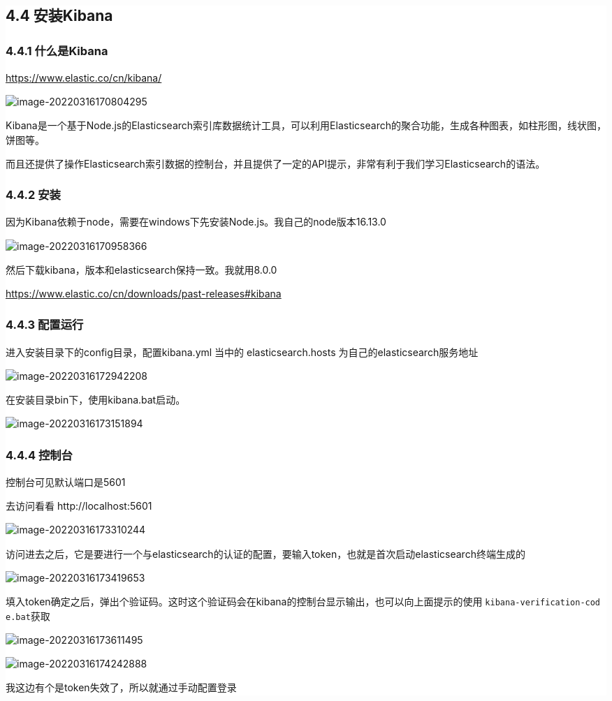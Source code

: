 
## 4.4 安装Kibana

### 4.4.1 什么是Kibana

https://www.elastic.co/cn/kibana/

![image-20220316170804295](https://gitee-imagehost.oss-cn-beijing.aliyuncs.com/image_host/image-20220316170804295.png)

Kibana是一个基于Node.js的Elasticsearch索引库数据统计工具，可以利用Elasticsearch的聚合功能，生成各种图表，如柱形图，线状图，饼图等。

而且还提供了操作Elasticsearch索引数据的控制台，并且提供了一定的API提示，非常有利于我们学习Elasticsearch的语法。

### 4.4.2 安装

因为Kibana依赖于node，需要在windows下先安装Node.js。我自己的node版本16.13.0

![image-20220316170958366](https://gitee-imagehost.oss-cn-beijing.aliyuncs.com/image_host/image-20220316170958366.png)

然后下载kibana，版本和elasticsearch保持一致。我就用8.0.0

https://www.elastic.co/cn/downloads/past-releases#kibana

### 4.4.3 配置运行

进入安装目录下的config目录，配置kibana.yml 当中的 elasticsearch.hosts 为自己的elasticsearch服务地址

![image-20220316172942208](https://gitee-imagehost.oss-cn-beijing.aliyuncs.com/image_host/image-20220316172942208.png)

在安装目录bin下，使用kibana.bat启动。

![image-20220316173151894](https://gitee-imagehost.oss-cn-beijing.aliyuncs.com/image_host/image-20220316173151894.png)



### 4.4.4 控制台

控制台可见默认端口是5601

去访问看看 http://localhost:5601

![image-20220316173310244](https://gitee-imagehost.oss-cn-beijing.aliyuncs.com/image_host/image-20220316173310244.png)

访问进去之后，它是要进行一个与elasticsearch的认证的配置，要输入token，也就是首次启动elasticsearch终端生成的

![image-20220316173419653](https://gitee-imagehost.oss-cn-beijing.aliyuncs.com/image_host/image-20220316173419653.png)

填入token确定之后，弹出个验证码。这时这个验证码会在kibana的控制台显示输出，也可以向上面提示的使用 `kibana-verification-code.bat`获取

![image-20220316173611495](https://gitee-imagehost.oss-cn-beijing.aliyuncs.com/image_host/image-20220316173611495.png)

![image-20220316174242888](https://gitee-imagehost.oss-cn-beijing.aliyuncs.com/image_host/image-20220316174242888.png)

我这边有个是token失效了，所以就通过手动配置登录
